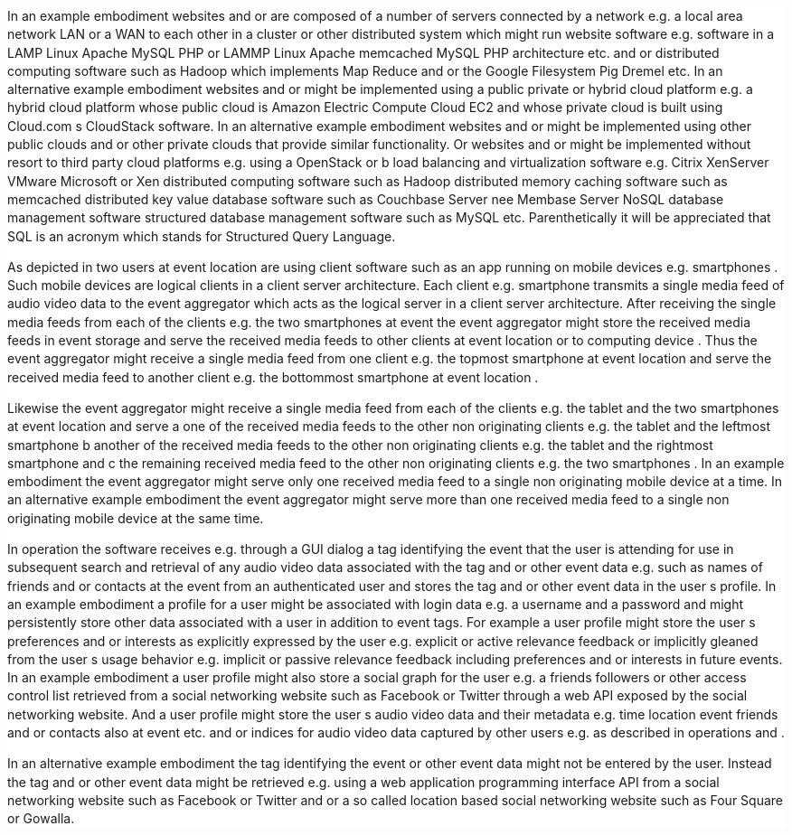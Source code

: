In an example embodiment websites and or are composed of a number of servers connected by a network e.g. a local area network LAN or a WAN to each other in a cluster or other distributed system which might run website software e.g. software in a LAMP Linux Apache MySQL PHP or LAMMP Linux Apache memcached MySQL PHP architecture etc. and or distributed computing software such as Hadoop which implements Map Reduce and or the Google Filesystem Pig Dremel etc. In an alternative example embodiment websites and or might be implemented using a public private or hybrid cloud platform e.g. a hybrid cloud platform whose public cloud is Amazon Electric Compute Cloud EC2 and whose private cloud is built using Cloud.com s CloudStack software. In an alternative example embodiment websites and or might be implemented using other public clouds and or other private clouds that provide similar functionality. Or websites and or might be implemented without resort to third party cloud platforms e.g. using a OpenStack or b load balancing and virtualization software e.g. Citrix XenServer VMware Microsoft or Xen distributed computing software such as Hadoop distributed memory caching software such as memcached distributed key value database software such as Couchbase Server nee Membase Server NoSQL database management software structured database management software such as MySQL etc. Parenthetically it will be appreciated that SQL is an acronym which stands for Structured Query Language.

As depicted in two users at event location are using client software such as an app running on mobile devices e.g. smartphones . Such mobile devices are logical clients in a client server architecture. Each client e.g. smartphone transmits a single media feed of audio video data to the event aggregator which acts as the logical server in a client server architecture. After receiving the single media feeds from each of the clients e.g. the two smartphones at event the event aggregator might store the received media feeds in event storage and serve the received media feeds to other clients at event location or to computing device . Thus the event aggregator might receive a single media feed from one client e.g. the topmost smartphone at event location and serve the received media feed to another client e.g. the bottommost smartphone at event location .

Likewise the event aggregator might receive a single media feed from each of the clients e.g. the tablet and the two smartphones at event location and serve a one of the received media feeds to the other non originating clients e.g. the tablet and the leftmost smartphone b another of the received media feeds to the other non originating clients e.g. the tablet and the rightmost smartphone and c the remaining received media feed to the other non originating clients e.g. the two smartphones . In an example embodiment the event aggregator might serve only one received media feed to a single non originating mobile device at a time. In an alternative example embodiment the event aggregator might serve more than one received media feed to a single non originating mobile device at the same time.

In operation the software receives e.g. through a GUI dialog a tag identifying the event that the user is attending for use in subsequent search and retrieval of any audio video data associated with the tag and or other event data e.g. such as names of friends and or contacts at the event from an authenticated user and stores the tag and or other event data in the user s profile. In an example embodiment a profile for a user might be associated with login data e.g. a username and a password and might persistently store other data associated with a user in addition to event tags. For example a user profile might store the user s preferences and or interests as explicitly expressed by the user e.g. explicit or active relevance feedback or implicitly gleaned from the user s usage behavior e.g. implicit or passive relevance feedback including preferences and or interests in future events. In an example embodiment a user profile might also store a social graph for the user e.g. a friends followers or other access control list retrieved from a social networking website such as Facebook or Twitter through a web API exposed by the social networking website. And a user profile might store the user s audio video data and their metadata e.g. time location event friends and or contacts also at event etc. and or indices for audio video data captured by other users e.g. as described in operations and .

In an alternative example embodiment the tag identifying the event or other event data might not be entered by the user. Instead the tag and or other event data might be retrieved e.g. using a web application programming interface API from a social networking website such as Facebook or Twitter and or a so called location based social networking website such as Four Square or Gowalla.
